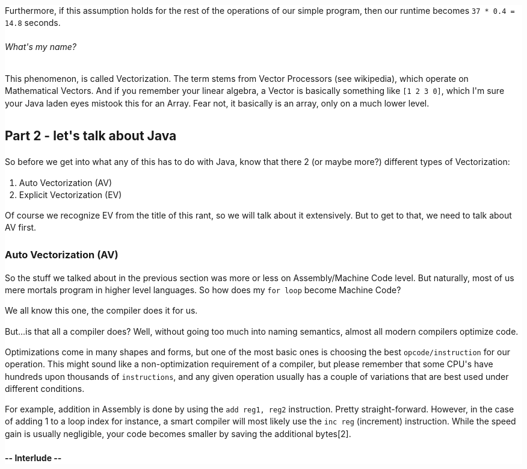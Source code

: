 Furthermore, if this assumption holds for the rest of the operations of our simple program, then our runtime
becomes `37 * 0.4 = 14.8` seconds.

###### What's my name?

This phenomenon, is called Vectorization. The term stems from Vector Processors (see wikipedia), which operate on
Mathematical Vectors. And if you remember your linear algebra, a Vector is basically something like `[1 2 3 0]`, which
I'm sure your Java laden eyes mistook this for an Array. Fear not, it basically is an array, only on a much lower level.

## Part 2 - let's talk about Java

So before we get into what any of this has to do with Java, know that there 2 (or maybe more?) different types of
Vectorization:

1. Auto Vectorization (AV)
2. Explicit Vectorization (EV)

Of course we recognize EV from the title of this rant, so we will talk about it extensively. But to get to that, we need
to talk about AV first.

### Auto Vectorization (AV)

So the stuff we talked about in the previous section was more or less on Assembly/Machine Code level. But naturally,
most of us mere mortals program in higher level languages. So how does my `for loop` become Machine Code?
                                                      
We all know this one, the compiler does it for us.

But...is that all a compiler does? Well, without going too much into naming semantics, almost all modern compilers
optimize code. 

Optimizations come in many shapes and forms, but one of the most basic ones is choosing the best `opcode/instruction`
for our operation. This might sound like a non-optimization requirement of a compiler, but please remember that some
CPU's have hundreds upon thousands of `instructions`, and any given operation usually has a couple of variations that
are best used under different conditions.    

For example, addition in Assembly is done by using the `add reg1, reg2` instruction. Pretty straight-forward. However,
in the case of adding 1 to a loop index for instance, a smart compiler will most likely use the `inc reg` (increment)
instruction. While the speed gain is usually negligible, your code becomes smaller by saving the additional bytes[2].

#### -- Interlude --
